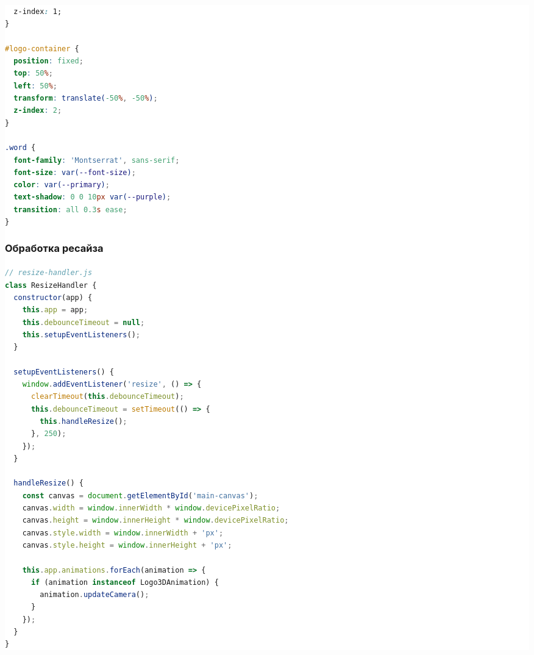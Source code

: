 ```css
  z-index: 1;
}

#logo-container {
  position: fixed;
  top: 50%;
  left: 50%;
  transform: translate(-50%, -50%);
  z-index: 2;
}

.word {
  font-family: 'Montserrat', sans-serif;
  font-size: var(--font-size);
  color: var(--primary);
  text-shadow: 0 0 10px var(--purple);
  transition: all 0.3s ease;
}
```

### Обработка ресайза
```javascript
// resize-handler.js
class ResizeHandler {
  constructor(app) {
    this.app = app;
    this.debounceTimeout = null;
    this.setupEventListeners();
  }

  setupEventListeners() {
    window.addEventListener('resize', () => {
      clearTimeout(this.debounceTimeout);
      this.debounceTimeout = setTimeout(() => {
        this.handleResize();
      }, 250);
    });
  }

  handleResize() {
    const canvas = document.getElementById('main-canvas');
    canvas.width = window.innerWidth * window.devicePixelRatio;
    canvas.height = window.innerHeight * window.devicePixelRatio;
    canvas.style.width = window.innerWidth + 'px';
    canvas.style.height = window.innerHeight + 'px';

    this.app.animations.forEach(animation => {
      if (animation instanceof Logo3DAnimation) {
        animation.updateCamera();
      }
    });
  }
}
```
